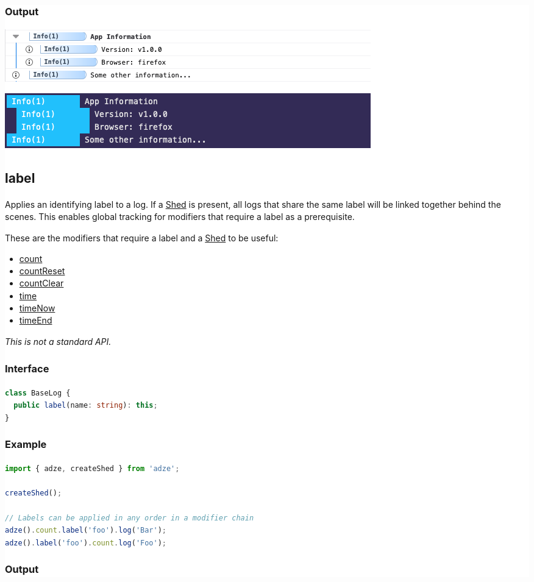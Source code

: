 ### Output

![groupEnd modifier example output](./examples/groupEnd-example.png)

![groupEnd modifier terminal example output](./examples/groupEnd-terminal-example.png)

## label

Applies an identifying label to a log. If a [Shed](../shed-concepts.md) is present, all logs that share the same label will be linked together behind the scenes. This enables global tracking for modifiers that require a label as a prerequisite.

These are the modifiers that require a label and a [Shed](../shed-concepts.md) to be useful:

- [count](#count)
- [countReset](#countreset)
- [countClear](#countclear)
- [time](#time)
- [timeNow](#timenow)
- [timeEnd](#timeend)

_This is not a standard API._

### Interface

```typescript
class BaseLog {
  public label(name: string): this;
}
```

### Example

```javascript
import { adze, createShed } from 'adze';

createShed();

// Labels can be applied in any order in a modifier chain
adze().count.label('foo').log('Bar');
adze().label('foo').count.log('Foo');
```

### Output
